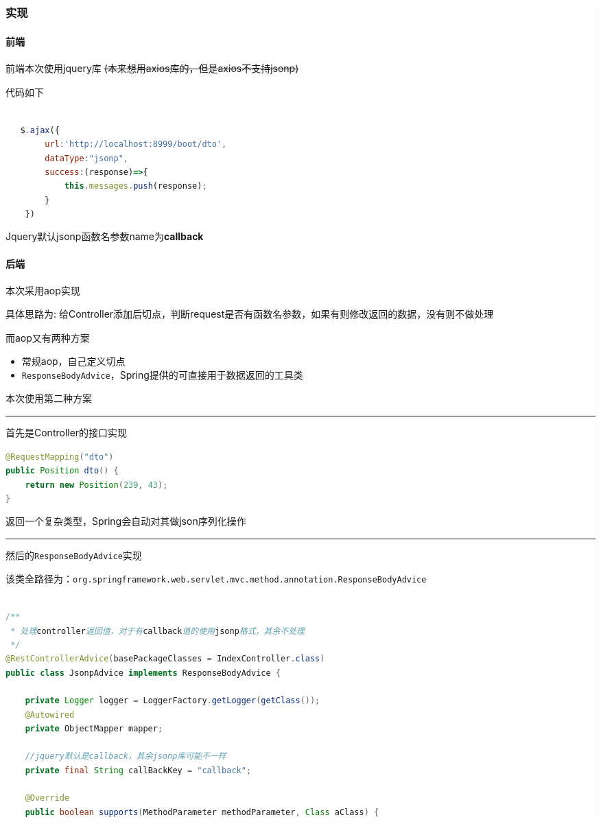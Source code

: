 
### 实现

#### 前端

前端本次使用jquery库 ~~(本来想用axios库的，但是axios不支持jsonp)~~

代码如下

```javascript

   $.ajax({
        url:'http://localhost:8999/boot/dto',
        dataType:"jsonp",
        success:(response)=>{
            this.messages.push(response);
        }
    })

```

Jquery默认jsonp函数名参数name为**callback**

#### 后端

本次采用aop实现

具体思路为: 给Controller添加后切点，判断request是否有函数名参数，如果有则修改返回的数据，没有则不做处理

而aop又有两种方案

- 常规aop，自己定义切点
- `ResponseBodyAdvice`，Spring提供的可直接用于数据返回的工具类

本次使用第二种方案

----

首先是Controller的接口实现

```java
@RequestMapping("dto")
public Position dto() {
    return new Position(239, 43);
}
```

返回一个复杂类型，Spring会自动对其做json序列化操作

---

然后的`ResponseBodyAdvice`实现

该类全路径为：`org.springframework.web.servlet.mvc.method.annotation.ResponseBodyAdvice`

```java

/**
 * 处理controller返回值，对于有callback值的使用jsonp格式，其余不处理
 */
@RestControllerAdvice(basePackageClasses = IndexController.class)
public class JsonpAdvice implements ResponseBodyAdvice {

    private Logger logger = LoggerFactory.getLogger(getClass());
    @Autowired
    private ObjectMapper mapper;

    //jquery默认是callback，其余jsonp库可能不一样
    private final String callBackKey = "callback";

    @Override
    public boolean supports(MethodParameter methodParameter, Class aClass) {
```